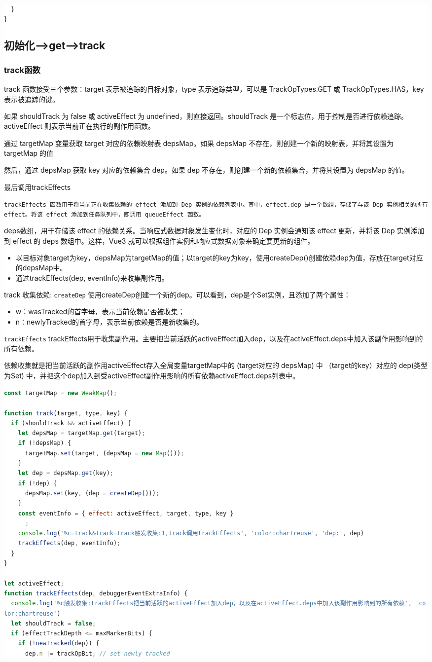 ```js
  }
}
```

## 初始化-->get-->track
### track函数
track 函数接受三个参数：target 表示被追踪的目标对象，type 表示追踪类型，可以是 TrackOpTypes.GET 或 TrackOpTypes.HAS，key 表示被追踪的键。

如果 shouldTrack 为 false 或 activeEffect 为 undefined，则直接返回。shouldTrack 是一个标志位，用于控制是否进行依赖追踪。activeEffect 则表示当前正在执行的副作用函数。

通过 targetMap 变量获取 target 对应的依赖映射表 depsMap。如果 depsMap 不存在，则创建一个新的映射表，并将其设置为 targetMap 的值

然后，通过 depsMap 获取 key 对应的依赖集合 dep。如果 dep 不存在，则创建一个新的依赖集合，并将其设置为 depsMap 的值。

最后调用trackEffects
```
trackEffects 函数用于将当前正在收集依赖的 effect 添加到 Dep 实例的依赖列表中。其中，effect.dep 是一个数组，存储了与该 Dep 实例相关的所有 effect。将该 effect 添加到任务队列中，即调用 queueEffect 函数。
```

deps数组，用于存储该 effect 的依赖关系。当响应式数据对象发生变化时，对应的 Dep 实例会通知该 effect 更新，并将该 Dep 实例添加到 effect 的 deps 数组中。这样，Vue3 就可以根据组件实例和响应式数据对象来确定要更新的组件。


* 以目标对象target为key，depsMap为targetMap的值；以target的key为key，使用createDep()创建依赖dep为值，存放在target对应的depsMap中。
* 通过trackEffects(dep, eventInfo)来收集副作用。

track 收集依赖:
`createDep`
使用createDep创建一个新的dep。可以看到，dep是个Set实例，且添加了两个属性：
* w：wasTracked的首字母，表示当前依赖是否被收集；
* n：newlyTracked的首字母，表示当前依赖是否是新收集的。

`trackEffects`
trackEffects用于收集副作用。主要把当前活跃的activeEffect加入dep，以及在activeEffect.deps中加入该副作用影响到的所有依赖。

依赖收集就是把当前活跃的副作用activeEffect存入全局变量targetMap中的 (target对应的 depsMap) 中 （target的key）对应的 dep(类型为Set) 中，并把这个dep加入到受activeEffect副作用影响的所有依赖activeEffect.deps列表中。
```js
const targetMap = new WeakMap();

function track(target, type, key) {
  if (shouldTrack && activeEffect) {
    let depsMap = targetMap.get(target);
    if (!depsMap) {
      targetMap.set(target, (depsMap = new Map()));
    }
    let dep = depsMap.get(key);
    if (!dep) {
      depsMap.set(key, (dep = createDep()));
    }
    const eventInfo = { effect: activeEffect, target, type, key }
      ;
    console.log('%c=track&track=track触发收集:1,track调用trackEffects', 'color:chartreuse', 'dep:', dep)
    trackEffects(dep, eventInfo);
  }
}

let activeEffect;
function trackEffects(dep, debuggerEventExtraInfo) {
  console.log('%c触发收集:trackEffects把当前活跃的activeEffect加入dep，以及在activeEffect.deps中加入该副作用影响到的所有依赖', 'color:chartreuse')
  let shouldTrack = false;
  if (effectTrackDepth <= maxMarkerBits) {
    if (!newTracked(dep)) {
      dep.n |= trackOpBit; // set newly tracked
```